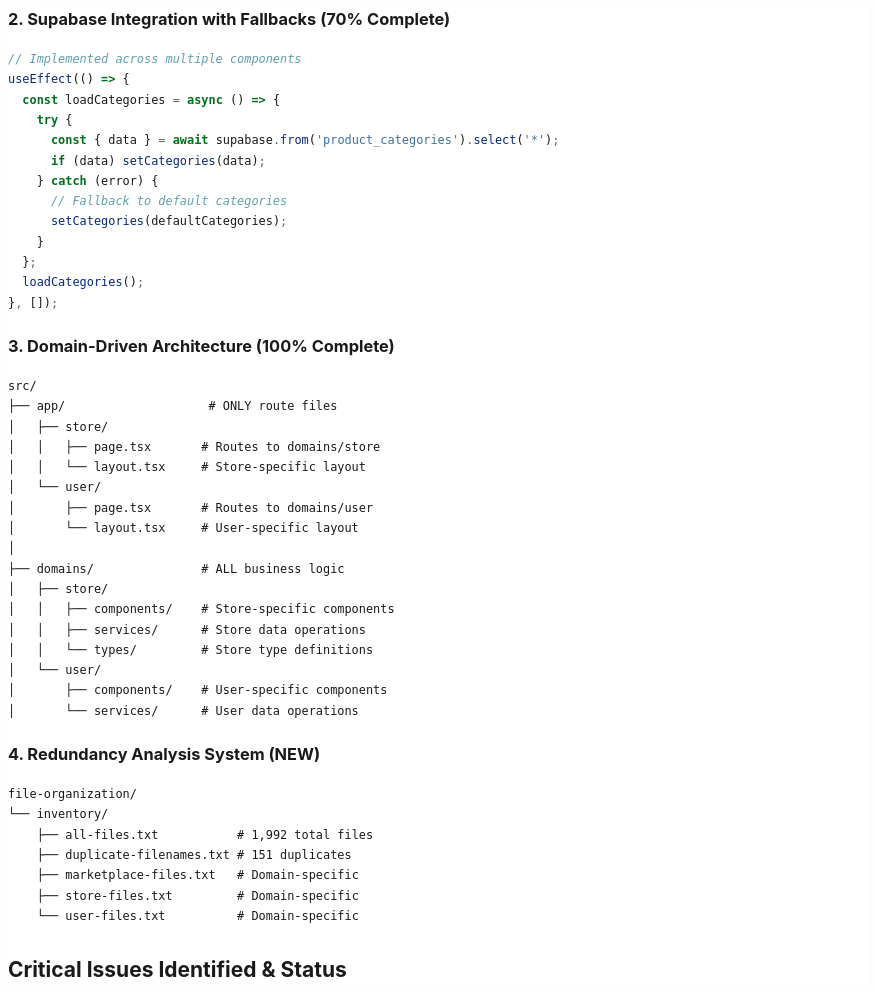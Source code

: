 ### 2. Supabase Integration with Fallbacks (70% Complete)
```typescript
// Implemented across multiple components
useEffect(() => {
  const loadCategories = async () => {
    try {
      const { data } = await supabase.from('product_categories').select('*');
      if (data) setCategories(data);
    } catch (error) {
      // Fallback to default categories
      setCategories(defaultCategories);
    }
  };
  loadCategories();
}, []);
```

### 3. Domain-Driven Architecture (100% Complete)
```
src/
├── app/                    # ONLY route files
│   ├── store/
│   │   ├── page.tsx       # Routes to domains/store
│   │   └── layout.tsx     # Store-specific layout
│   └── user/
│       ├── page.tsx       # Routes to domains/user  
│       └── layout.tsx     # User-specific layout
│
├── domains/               # ALL business logic
│   ├── store/
│   │   ├── components/    # Store-specific components
│   │   ├── services/      # Store data operations
│   │   └── types/         # Store type definitions
│   └── user/
│       ├── components/    # User-specific components
│       └── services/      # User data operations
```

### 4. Redundancy Analysis System (NEW)
```
file-organization/
└── inventory/
    ├── all-files.txt           # 1,992 total files
    ├── duplicate-filenames.txt # 151 duplicates
    ├── marketplace-files.txt   # Domain-specific
    ├── store-files.txt         # Domain-specific
    └── user-files.txt          # Domain-specific
```

## Critical Issues Identified & Status
